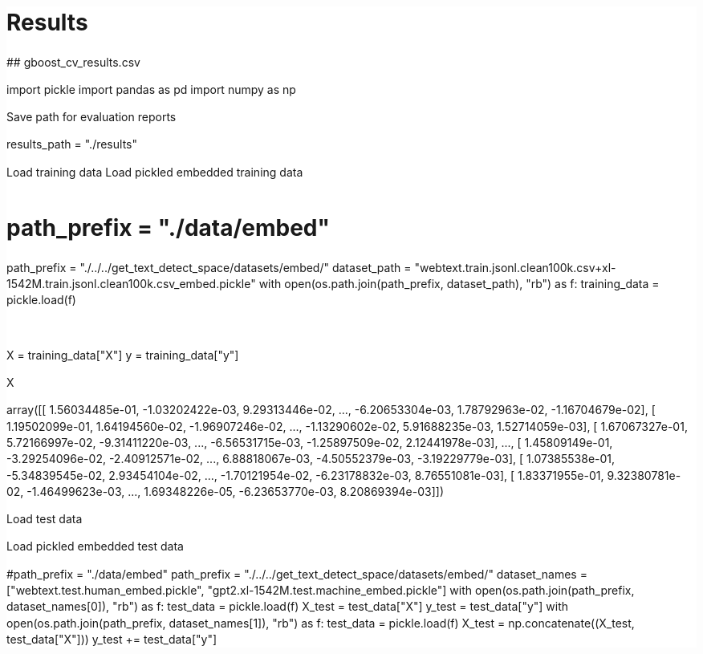 # Results

## gboost_cv_results.csv

import pickle
import pandas as pd
import numpy as np

Save path for evaluation reports

results_path = "./results"

Load training data
Load pickled embedded training data

# path_prefix = "./data/embed"
path_prefix = "./../../get_text_detect_space/datasets/embed/"
dataset_path = "webtext.train.jsonl.clean100k.csv+xl-1542M.train.jsonl.clean100k.csv_embed.pickle"
with open(os.path.join(path_prefix, dataset_path), "rb") as f:
    training_data = pickle.load(f)

​

X = training_data["X"]
y = training_data["y"]

X

array([[ 1.56034485e-01, -1.03202422e-03,  9.29313446e-02, ...,
        -6.20653304e-03,  1.78792963e-02, -1.16704679e-02],
       [ 1.19502099e-01,  1.64194560e-02, -1.96907246e-02, ...,
        -1.13290602e-02,  5.91688235e-03,  1.52714059e-03],
       [ 1.67067327e-01,  5.72166997e-02, -9.31411220e-03, ...,
        -6.56531715e-03, -1.25897509e-02,  2.12441978e-03],
       ...,
       [ 1.45809149e-01, -3.29254096e-02, -2.40912571e-02, ...,
         6.88818067e-03, -4.50552379e-03, -3.19229779e-03],
       [ 1.07385538e-01, -5.34839545e-02,  2.93454104e-02, ...,
        -1.70121954e-02, -6.23178832e-03,  8.76551081e-03],
       [ 1.83371955e-01,  9.32380781e-02, -1.46499623e-03, ...,
         1.69348226e-05, -6.23653770e-03,  8.20869394e-03]])

Load test data

Load pickled embedded test data

#path_prefix = "./data/embed"
path_prefix = "./../../get_text_detect_space/datasets/embed/"
dataset_names = ["webtext.test.human_embed.pickle", "gpt2.xl-1542M.test.machine_embed.pickle"]
with open(os.path.join(path_prefix, dataset_names[0]), "rb") as f:
    test_data = pickle.load(f)
    X_test = test_data["X"]
    y_test = test_data["y"]
with open(os.path.join(path_prefix, dataset_names[1]), "rb") as f:
    test_data = pickle.load(f)
    X_test = np.concatenate((X_test, test_data["X"]))
    y_test += test_data["y"]
